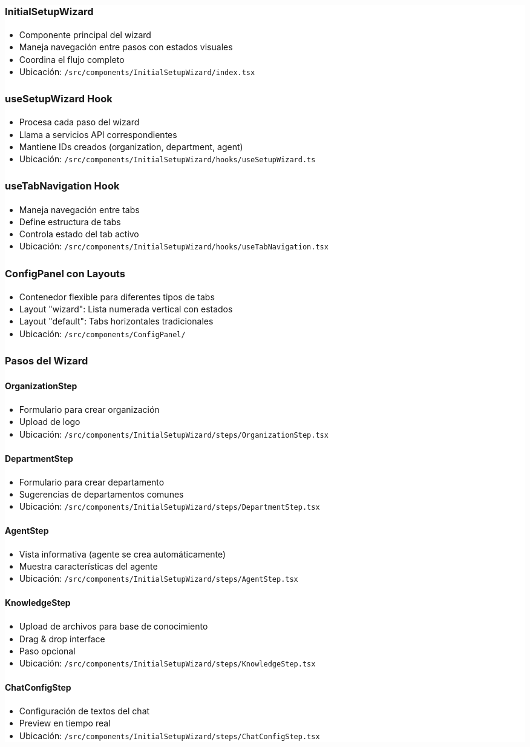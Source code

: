 ### InitialSetupWizard
- Componente principal del wizard
- Maneja navegación entre pasos con estados visuales
- Coordina el flujo completo
- Ubicación: `/src/components/InitialSetupWizard/index.tsx`

### useSetupWizard Hook
- Procesa cada paso del wizard
- Llama a servicios API correspondientes
- Mantiene IDs creados (organization, department, agent)
- Ubicación: `/src/components/InitialSetupWizard/hooks/useSetupWizard.ts`

### useTabNavigation Hook
- Maneja navegación entre tabs
- Define estructura de tabs
- Controla estado del tab activo
- Ubicación: `/src/components/InitialSetupWizard/hooks/useTabNavigation.tsx`

### ConfigPanel con Layouts
- Contenedor flexible para diferentes tipos de tabs
- Layout "wizard": Lista numerada vertical con estados
- Layout "default": Tabs horizontales tradicionales
- Ubicación: `/src/components/ConfigPanel/`

### Pasos del Wizard

#### OrganizationStep
- Formulario para crear organización
- Upload de logo
- Ubicación: `/src/components/InitialSetupWizard/steps/OrganizationStep.tsx`

#### DepartmentStep
- Formulario para crear departamento
- Sugerencias de departamentos comunes
- Ubicación: `/src/components/InitialSetupWizard/steps/DepartmentStep.tsx`

#### AgentStep
- Vista informativa (agente se crea automáticamente)
- Muestra características del agente
- Ubicación: `/src/components/InitialSetupWizard/steps/AgentStep.tsx`

#### KnowledgeStep
- Upload de archivos para base de conocimiento
- Drag & drop interface
- Paso opcional
- Ubicación: `/src/components/InitialSetupWizard/steps/KnowledgeStep.tsx`

#### ChatConfigStep
- Configuración de textos del chat
- Preview en tiempo real
- Ubicación: `/src/components/InitialSetupWizard/steps/ChatConfigStep.tsx`
